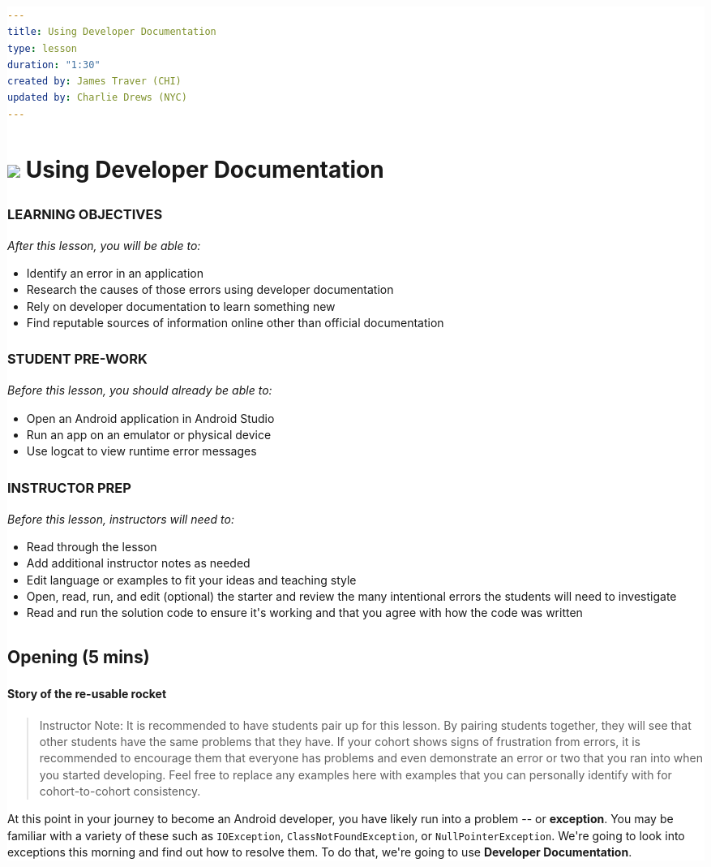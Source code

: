 ```yaml
---
title: Using Developer Documentation
type: lesson
duration: "1:30"
created by: James Traver (CHI)
updated by: Charlie Drews (NYC)
---
```


# ![](https://ga-dash.s3.amazonaws.com/production/assets/logo-9f88ae6c9c3871690e33280fcf557f33.png) Using Developer Documentation

### LEARNING OBJECTIVES
*After this lesson, you will be able to:*
- Identify an error in an application
- Research the causes of those errors using developer documentation
- Rely on developer documentation to learn something new
- Find reputable sources of information online other than official documentation

### STUDENT PRE-WORK
*Before this lesson, you should already be able to:*
- Open an Android application in Android Studio
- Run an app on an emulator or physical device
- Use logcat to view runtime error messages

### INSTRUCTOR PREP
*Before this lesson, instructors will need to:*
- Read through the lesson
- Add additional instructor notes as needed
- Edit language or examples to fit your ideas and teaching style
- Open, read, run, and edit (optional) the starter and review the many intentional errors the students will need to investigate
- Read and run the solution code to ensure it's working and that you agree with how the code was written

## Opening (5 mins)

#### Story of the re-usable rocket

> Instructor Note: It is recommended to have students pair up for this lesson. By pairing students together, they will see that other students have the same problems that they have. If your cohort shows signs of frustration from errors, it is recommended to encourage them that everyone has problems and even demonstrate an error or two that you ran into when you started developing. Feel free to replace any examples here with examples that you can personally identify with for cohort-to-cohort consistency.

At this point in your journey to become an Android developer, you have likely run into a problem -- or **exception**. You may be familiar with a variety of these such as `IOException`, `ClassNotFoundException`, or `NullPointerException`. We're going to look into exceptions this morning and find out how to resolve them. To do that, we're going to use **Developer Documentation**.
